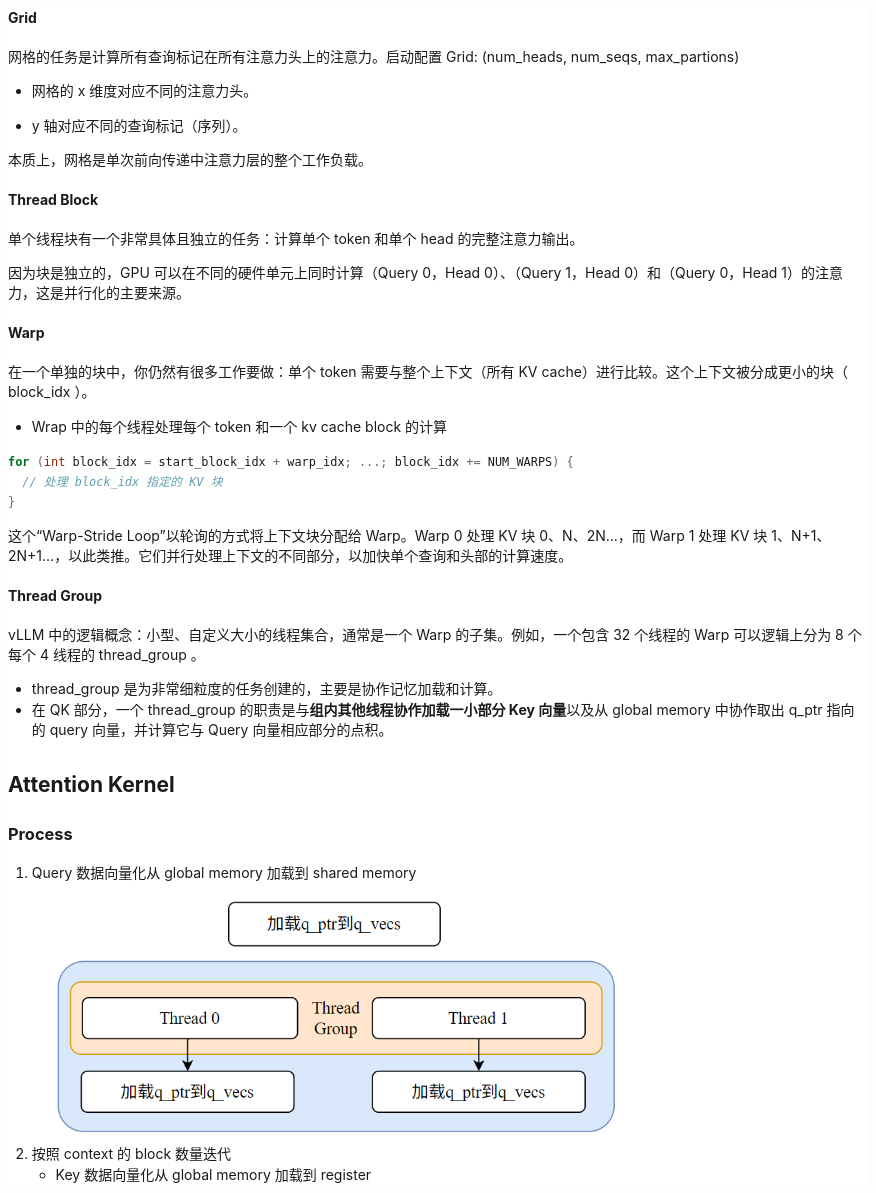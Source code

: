 #### Grid

网格的任务是计算所有查询标记在所有注意力头上的注意力。启动配置 Grid: (num_heads, num_seqs, max_partions)

- 网格的 x 维度对应不同的注意力头。

- y 轴对应不同的查询标记（序列）。

本质上，网格是单次前向传递中注意力层的整个工作负载。

#### Thread Block

单个线程块有一个非常具体且独立的任务：计算单个 token 和单个 head 的完整注意力输出。

因为块是独立的，GPU 可以在不同的硬件单元上同时计算（Query 0，Head 0）、（Query 1，Head 0）和（Query 0，Head 1）的注意力，这是并行化的主要来源。

#### Warp

在一个单独的块中，你仍然有很多工作要做：单个 token 需要与整个上下文（所有 KV cache）进行比较。这个上下文被分成更小的块（ block_idx ）。

- Wrap 中的每个线程处理每个 token 和一个 kv cache block 的计算

```cpp
for (int block_idx = start_block_idx + warp_idx; ...; block_idx += NUM_WARPS) {
  // 处理 block_idx 指定的 KV 块
}
```

这个“Warp-Stride Loop”以轮询的方式将上下文块分配给 Warp。Warp 0 处理 KV 块 0、N、2N...，而 Warp 1 处理 KV 块 1、N+1、2N+1...，以此类推。它们并行处理上下文的不同部分，以加快单个查询和头部的计算速度。

#### Thread Group

vLLM 中的逻辑概念：小型、自定义大小的线程集合，通常是一个 Warp 的子集。例如，一个包含 32 个线程的 Warp 可以逻辑上分为 8 个每个 4 线程的 thread_group 。

- thread_group 是为非常细粒度的任务创建的，主要是协作记忆加载和计算。
- 在 QK 部分，一个 thread_group 的职责是与**组内其他线程协作加载一小部分 Key 向量**以及从 global memory 中协作取出 q_ptr 指向的 query 向量，并计算它与 Query 向量相应部分的点积。

## Attention Kernel

### Process

1. Query 数据向量化从 global memory 加载到 shared memory
   <img src="img/qptr2qvecs.png" alt="q_ptr2q_vecs" style="width:600px;" />
2. 按照 context 的 block 数量迭代
   - Key 数据向量化从 global memory 加载到 register